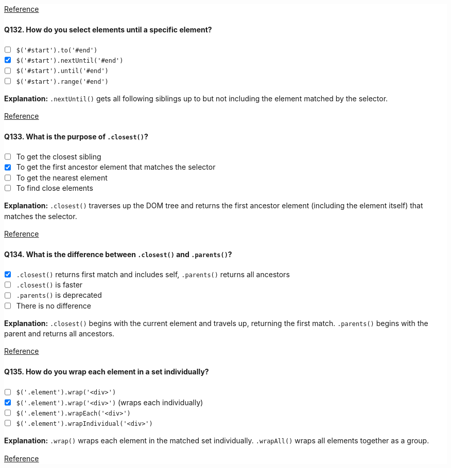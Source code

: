 [Reference](https://api.jquery.com/next/)

#### Q132. How do you select elements until a specific element?

- [ ] `$('#start').to('#end')`
- [x] `$('#start').nextUntil('#end')`
- [ ] `$('#start').until('#end')`
- [ ] `$('#start').range('#end')`

**Explanation:**
`.nextUntil()` gets all following siblings up to but not including the element matched by the selector.

[Reference](https://api.jquery.com/nextUntil/)

#### Q133. What is the purpose of `.closest()`?

- [ ] To get the closest sibling
- [x] To get the first ancestor element that matches the selector
- [ ] To get the nearest element
- [ ] To find close elements

**Explanation:**
`.closest()` traverses up the DOM tree and returns the first ancestor element (including the element itself) that matches the selector.

[Reference](https://api.jquery.com/closest/)

#### Q134. What is the difference between `.closest()` and `.parents()`?

- [x] `.closest()` returns first match and includes self, `.parents()` returns all ancestors
- [ ] `.closest()` is faster
- [ ] `.parents()` is deprecated
- [ ] There is no difference

**Explanation:**
`.closest()` begins with the current element and travels up, returning the first match. `.parents()` begins with the parent and returns all ancestors.

[Reference](https://api.jquery.com/closest/)

#### Q135. How do you wrap each element in a set individually?

- [ ] `$('.element').wrap('<div>')`
- [x] `$('.element').wrap('<div>')` (wraps each individually)
- [ ] `$('.element').wrapEach('<div>')`
- [ ] `$('.element').wrapIndividual('<div>')`

**Explanation:**
`.wrap()` wraps each element in the matched set individually. `.wrapAll()` wraps all elements together as a group.

[Reference](https://api.jquery.com/wrap/)
